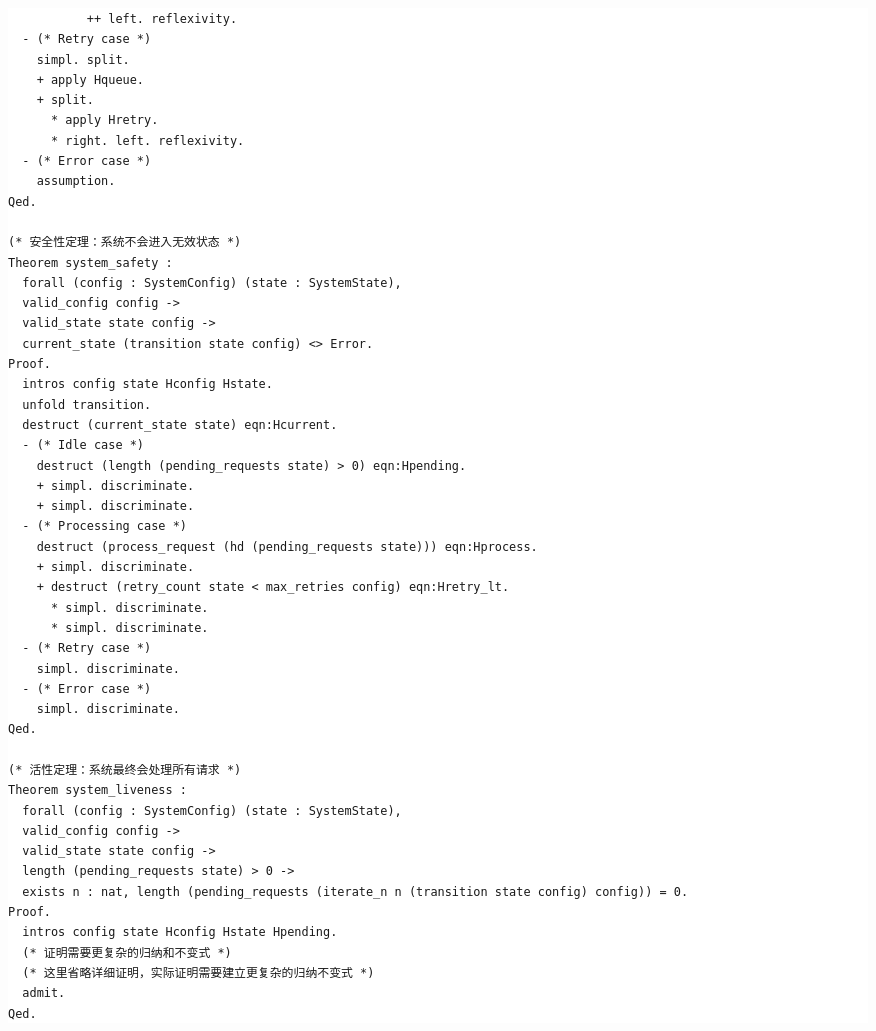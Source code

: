 ```coq
           ++ left. reflexivity.
  - (* Retry case *)
    simpl. split.
    + apply Hqueue.
    + split.
      * apply Hretry.
      * right. left. reflexivity.
  - (* Error case *)
    assumption.
Qed.

(* 安全性定理：系统不会进入无效状态 *)
Theorem system_safety :
  forall (config : SystemConfig) (state : SystemState),
  valid_config config ->
  valid_state state config ->
  current_state (transition state config) <> Error.
Proof.
  intros config state Hconfig Hstate.
  unfold transition.
  destruct (current_state state) eqn:Hcurrent.
  - (* Idle case *)
    destruct (length (pending_requests state) > 0) eqn:Hpending.
    + simpl. discriminate.
    + simpl. discriminate.
  - (* Processing case *)
    destruct (process_request (hd (pending_requests state))) eqn:Hprocess.
    + simpl. discriminate.
    + destruct (retry_count state < max_retries config) eqn:Hretry_lt.
      * simpl. discriminate.
      * simpl. discriminate.
  - (* Retry case *)
    simpl. discriminate.
  - (* Error case *)
    simpl. discriminate.
Qed.

(* 活性定理：系统最终会处理所有请求 *)
Theorem system_liveness :
  forall (config : SystemConfig) (state : SystemState),
  valid_config config ->
  valid_state state config ->
  length (pending_requests state) > 0 ->
  exists n : nat, length (pending_requests (iterate_n n (transition state config) config)) = 0.
Proof.
  intros config state Hconfig Hstate Hpending.
  (* 证明需要更复杂的归纳和不变式 *)
  (* 这里省略详细证明，实际证明需要建立更复杂的归纳不变式 *)
  admit.
Qed.
```
